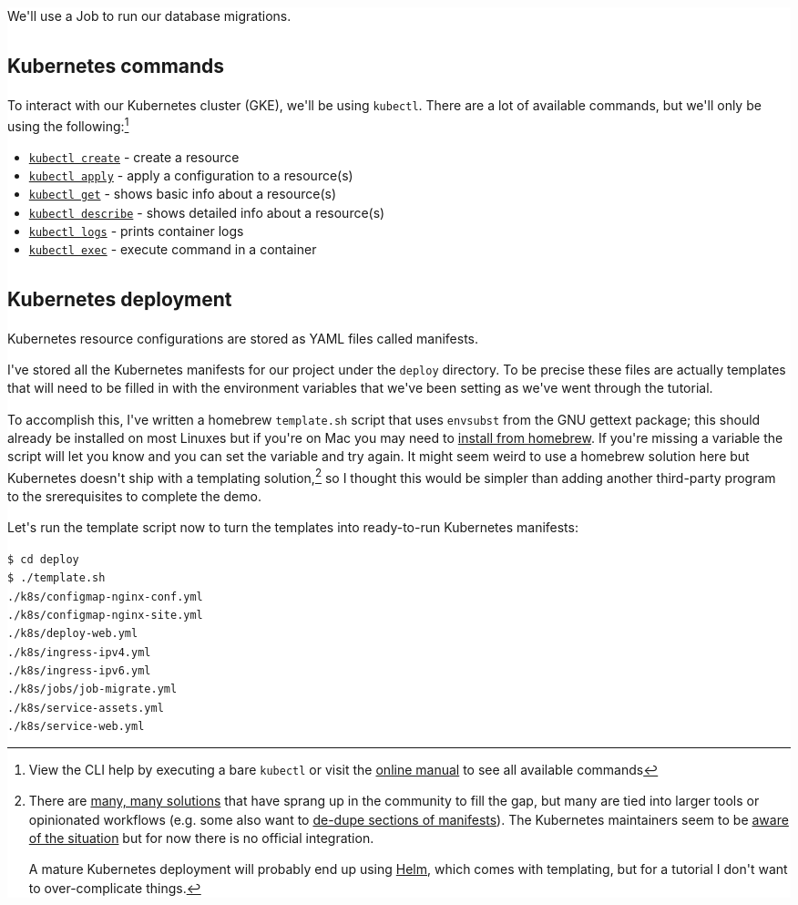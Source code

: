 We'll use a Job to run our database migrations.

## Kubernetes commands

To interact with our Kubernetes cluster (GKE), we'll be using `kubectl`. There are a lot of available commands, but we'll only be using the following:[^kubectl-help]

[^kubectl-help]:
    View the CLI help by executing a bare `kubectl` or visit the [online manual](https://kubernetes.io/docs/reference/kubectl/overview/) to see all available commands

* [`kubectl create`](https://kubernetes.io/docs/reference/generated/kubectl/kubectl-commands#create) - create a resource
* [`kubectl apply`](https://kubernetes.io/docs/reference/generated/kubectl/kubectl-commands#apply) - apply a configuration to a resource(s)
* [`kubectl get`](https://kubernetes.io/docs/reference/generated/kubectl/kubectl-commands#get) - shows basic info about a resource(s)
* [`kubectl describe`](https://kubernetes.io/docs/reference/generated/kubectl/kubectl-commands#describe) - shows detailed info about a resource(s)
* [`kubectl logs`](https://kubernetes.io/docs/reference/generated/kubectl/kubectl-commands#logs) - prints container logs
* [`kubectl exec`](https://kubernetes.io/docs/reference/generated/kubectl/kubectl-commands#exec) - execute command in a container

## Kubernetes deployment

Kubernetes resource configurations are stored as YAML files called manifests.

I've stored all the Kubernetes manifests for our project under the `deploy` directory. To be precise these files are actually templates that will need to be filled in with the environment variables that we've been setting as we've went through the tutorial.

To accomplish this, I've written a homebrew `template.sh` script that uses `envsubst` from the GNU gettext package; this should already be installed on most Linuxes but if you're on Mac you may need to [install from homebrew](https://stackoverflow.com/a/37192554/215168). If you're missing a variable the script will let you know and you can set the variable and try again. It might seem weird to use a homebrew solution here but Kubernetes doesn't ship with a templating solution,[^k8s-templating] so I thought this would be simpler than adding another third-party program to the srerequisites to complete the demo.

[^k8s-templating]:
    There are [many, many solutions](https://blog.openshift.com/kubernetes-state-app-templating/) that have sprang up in the community to fill the gap, but many are tied into larger tools or opinionated workflows (e.g. some also want to [de-dupe sections of manifests](https://github.com/thisendout/kenv)). The Kubernetes maintainers seem to be [aware of the situation](https://github.com/kubernetes/kubernetes/issues/23896#issuecomment-313544857) but for now there is no official integration.

    A mature Kubernetes deployment will probably end up using [Helm](https://helm.sh/), which comes with templating, but for a tutorial I don't want to over-complicate things.

Let's run the template script now to turn the templates into ready-to-run Kubernetes manifests:

```console
$ cd deploy
$ ./template.sh
./k8s/configmap-nginx-conf.yml
./k8s/configmap-nginx-site.yml
./k8s/deploy-web.yml
./k8s/ingress-ipv4.yml
./k8s/ingress-ipv6.yml
./k8s/jobs/job-migrate.yml
./k8s/service-assets.yml
./k8s/service-web.yml
```
